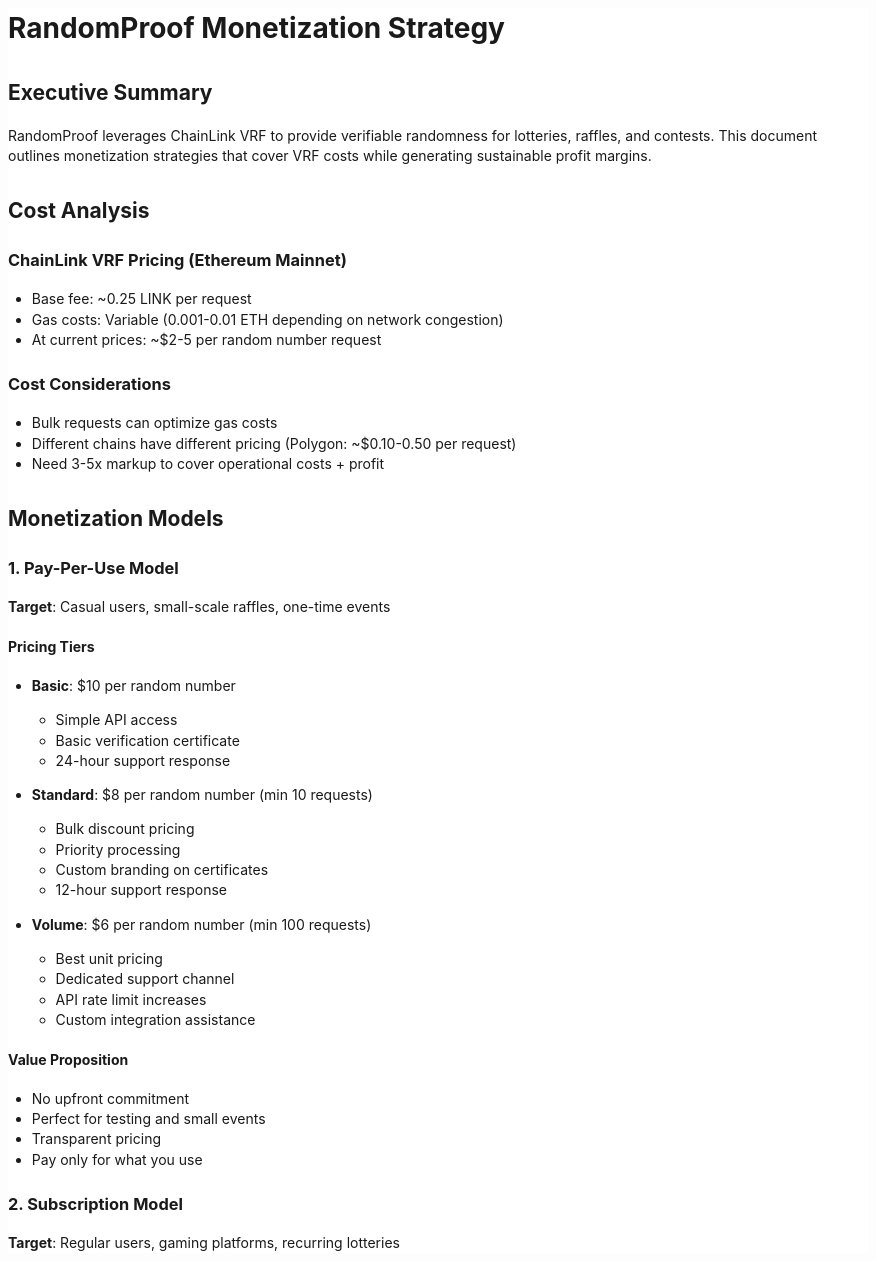 # RandomProof Monetization Strategy

## Executive Summary
RandomProof leverages ChainLink VRF to provide verifiable randomness for lotteries, raffles, and contests. This document outlines monetization strategies that cover VRF costs while generating sustainable profit margins.

## Cost Analysis
### ChainLink VRF Pricing (Ethereum Mainnet)
- Base fee: ~0.25 LINK per request
- Gas costs: Variable (0.001-0.01 ETH depending on network congestion)
- At current prices: ~$2-5 per random number request

### Cost Considerations
- Bulk requests can optimize gas costs
- Different chains have different pricing (Polygon: ~$0.10-0.50 per request)
- Need 3-5x markup to cover operational costs + profit

## Monetization Models

### 1. Pay-Per-Use Model
**Target**: Casual users, small-scale raffles, one-time events

#### Pricing Tiers
- **Basic**: $10 per random number
  - Simple API access
  - Basic verification certificate
  - 24-hour support response

- **Standard**: $8 per random number (min 10 requests)
  - Bulk discount pricing
  - Priority processing
  - Custom branding on certificates
  - 12-hour support response

- **Volume**: $6 per random number (min 100 requests)
  - Best unit pricing
  - Dedicated support channel
  - API rate limit increases
  - Custom integration assistance

#### Value Proposition
- No upfront commitment
- Perfect for testing and small events
- Transparent pricing
- Pay only for what you use

### 2. Subscription Model
**Target**: Regular users, gaming platforms, recurring lotteries
